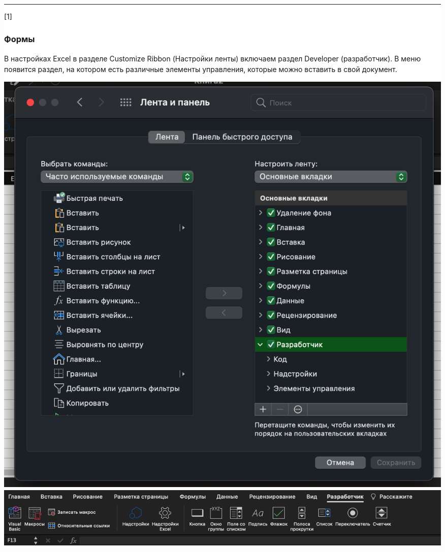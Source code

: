 -------
[1]
### Формы

В настройках Excel в разделе Customize Ribbon (Настройки ленты) включаем раздел Developer (разработчик). В меню появится раздел, на котором есть различные элементы управления, которые можно вставить в свой документ.

![forms_1](https://github.com/kolko/kolko.github.io/raw/master/data/draft/%D0%9F%D1%80%D0%B0%D0%B2%D0%B8%D0%BB%D0%B0%20%D0%B4%D0%BB%D1%8F%20%D0%B2%D0%B5%D0%B4%D0%B5%D0%BD%D0%B8%D1%8F%20excel/forms_1.png)
![forms_2](https://github.com/kolko/kolko.github.io/raw/master/data/draft/%D0%9F%D1%80%D0%B0%D0%B2%D0%B8%D0%BB%D0%B0%20%D0%B4%D0%BB%D1%8F%20%D0%B2%D0%B5%D0%B4%D0%B5%D0%BD%D0%B8%D1%8F%20excel/forms_2.png)
